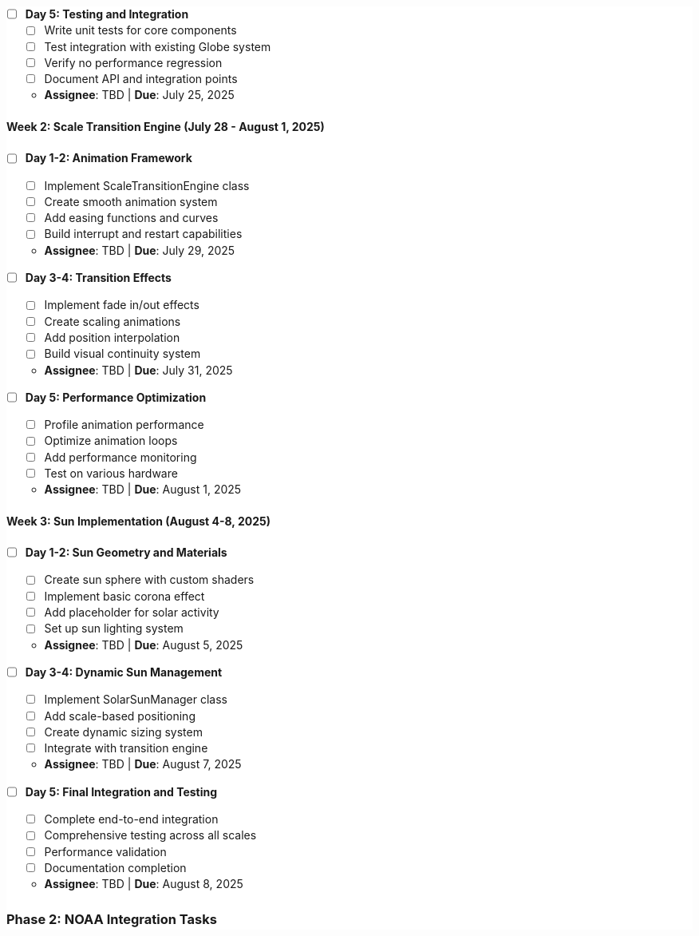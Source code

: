 - [ ] **Day 5: Testing and Integration**
  - [ ] Write unit tests for core components
  - [ ] Test integration with existing Globe system
  - [ ] Verify no performance regression
  - [ ] Document API and integration points
  - **Assignee**: TBD | **Due**: July 25, 2025

#### Week 2: Scale Transition Engine (July 28 - August 1, 2025)
- [ ] **Day 1-2: Animation Framework**
  - [ ] Implement ScaleTransitionEngine class
  - [ ] Create smooth animation system
  - [ ] Add easing functions and curves
  - [ ] Build interrupt and restart capabilities
  - **Assignee**: TBD | **Due**: July 29, 2025

- [ ] **Day 3-4: Transition Effects**
  - [ ] Implement fade in/out effects
  - [ ] Create scaling animations
  - [ ] Add position interpolation
  - [ ] Build visual continuity system
  - **Assignee**: TBD | **Due**: July 31, 2025

- [ ] **Day 5: Performance Optimization**
  - [ ] Profile animation performance
  - [ ] Optimize animation loops
  - [ ] Add performance monitoring
  - [ ] Test on various hardware
  - **Assignee**: TBD | **Due**: August 1, 2025

#### Week 3: Sun Implementation (August 4-8, 2025)
- [ ] **Day 1-2: Sun Geometry and Materials**
  - [ ] Create sun sphere with custom shaders
  - [ ] Implement basic corona effect
  - [ ] Add placeholder for solar activity
  - [ ] Set up sun lighting system
  - **Assignee**: TBD | **Due**: August 5, 2025

- [ ] **Day 3-4: Dynamic Sun Management**
  - [ ] Implement SolarSunManager class
  - [ ] Add scale-based positioning
  - [ ] Create dynamic sizing system
  - [ ] Integrate with transition engine
  - **Assignee**: TBD | **Due**: August 7, 2025

- [ ] **Day 5: Final Integration and Testing**
  - [ ] Complete end-to-end integration
  - [ ] Comprehensive testing across all scales
  - [ ] Performance validation
  - [ ] Documentation completion
  - **Assignee**: TBD | **Due**: August 8, 2025

### Phase 2: NOAA Integration Tasks
